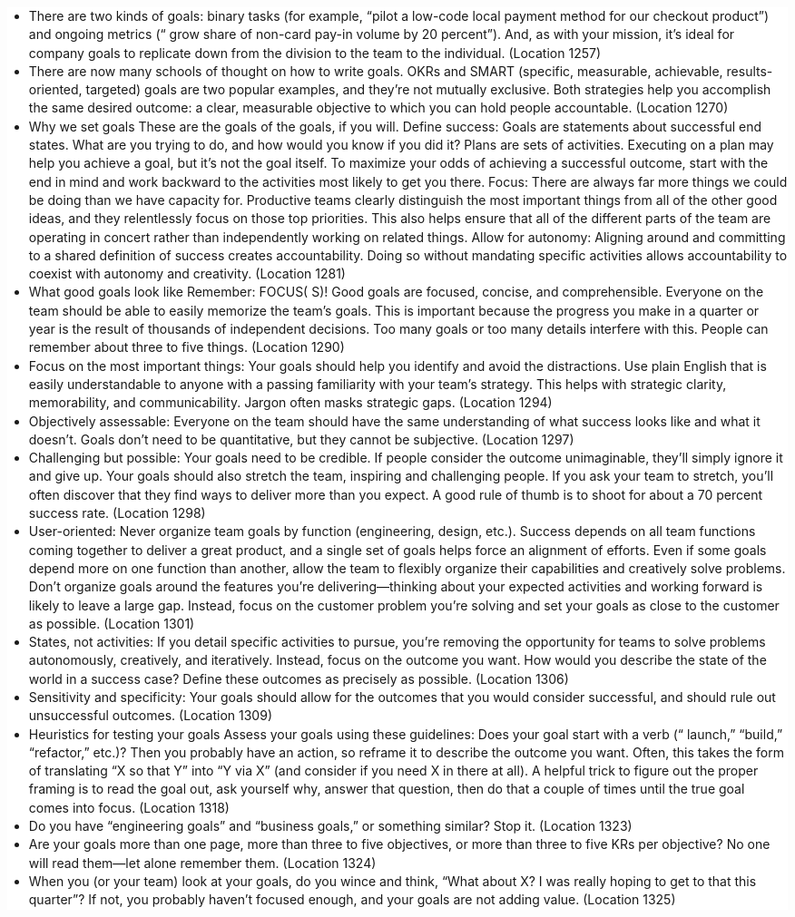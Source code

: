 - There are two kinds of goals: binary tasks (for example, “pilot a low-code local payment method for our checkout product”) and ongoing metrics (“ grow share of non-card pay-in volume by 20 percent”). And, as with your mission, it’s ideal for company goals to replicate down from the division to the team to the individual. (Location 1257)
- There are now many schools of thought on how to write goals. OKRs and SMART (specific, measurable, achievable, results-oriented, targeted) goals are two popular examples, and they’re not mutually exclusive. Both strategies help you accomplish the same desired outcome: a clear, measurable objective to which you can hold people accountable. (Location 1270)
- Why we set goals These are the goals of the goals, if you will. Define success: Goals are statements about successful end states. What are you trying to do, and how would you know if you did it? Plans are sets of activities. Executing on a plan may help you achieve a goal, but it’s not the goal itself. To maximize your odds of achieving a successful outcome, start with the end in mind and work backward to the activities most likely to get you there. Focus: There are always far more things we could be doing than we have capacity for. Productive teams clearly distinguish the most important things from all of the other good ideas, and they relentlessly focus on those top priorities. This also helps ensure that all of the different parts of the team are operating in concert rather than independently working on related things. Allow for autonomy: Aligning around and committing to a shared definition of success creates accountability. Doing so without mandating specific activities allows accountability to coexist with autonomy and creativity. (Location 1281)
- What good goals look like Remember: FOCUS( S)! Good goals are focused, concise, and comprehensible. Everyone on the team should be able to easily memorize the team’s goals. This is important because the progress you make in a quarter or year is the result of thousands of independent decisions. Too many goals or too many details interfere with this. People can remember about three to five things. (Location 1290)
- Focus on the most important things: Your goals should help you identify and avoid the distractions. Use plain English that is easily understandable to anyone with a passing familiarity with your team’s strategy. This helps with strategic clarity, memorability, and communicability. Jargon often masks strategic gaps. (Location 1294)
- Objectively assessable: Everyone on the team should have the same understanding of what success looks like and what it doesn’t. Goals don’t need to be quantitative, but they cannot be subjective. (Location 1297)
- Challenging but possible: Your goals need to be credible. If people consider the outcome unimaginable, they’ll simply ignore it and give up. Your goals should also stretch the team, inspiring and challenging people. If you ask your team to stretch, you’ll often discover that they find ways to deliver more than you expect. A good rule of thumb is to shoot for about a 70 percent success rate. (Location 1298)
- User-oriented: Never organize team goals by function (engineering, design, etc.). Success depends on all team functions coming together to deliver a great product, and a single set of goals helps force an alignment of efforts. Even if some goals depend more on one function than another, allow the team to flexibly organize their capabilities and creatively solve problems. Don’t organize goals around the features you’re delivering—thinking about your expected activities and working forward is likely to leave a large gap. Instead, focus on the customer problem you’re solving and set your goals as close to the customer as possible. (Location 1301)
- States, not activities: If you detail specific activities to pursue, you’re removing the opportunity for teams to solve problems autonomously, creatively, and iteratively. Instead, focus on the outcome you want. How would you describe the state of the world in a success case? Define these outcomes as precisely as possible. (Location 1306)
- Sensitivity and specificity: Your goals should allow for the outcomes that you would consider successful, and should rule out unsuccessful outcomes. (Location 1309)
- Heuristics for testing your goals Assess your goals using these guidelines: Does your goal start with a verb (“ launch,” “build,” “refactor,” etc.)? Then you probably have an action, so reframe it to describe the outcome you want. Often, this takes the form of translating “X so that Y” into “Y via X” (and consider if you need X in there at all). A helpful trick to figure out the proper framing is to read the goal out, ask yourself why, answer that question, then do that a couple of times until the true goal comes into focus. (Location 1318)
- Do you have “engineering goals” and “business goals,” or something similar? Stop it. (Location 1323)
- Are your goals more than one page, more than three to five objectives, or more than three to five KRs per objective? No one will read them—let alone remember them. (Location 1324)
- When you (or your team) look at your goals, do you wince and think, “What about X? I was really hoping to get to that this quarter”? If not, you probably haven’t focused enough, and your goals are not adding value. (Location 1325)
